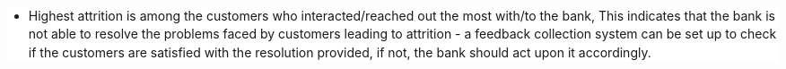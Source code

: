 * Highest attrition is among the customers who interacted/reached out the most with/to the bank, This indicates that the bank is not able to resolve the problems faced by customers leading to attrition - a feedback collection system can be set up to check if the customers are satisfied with the resolution provided, if not, the bank should act upon it accordingly.